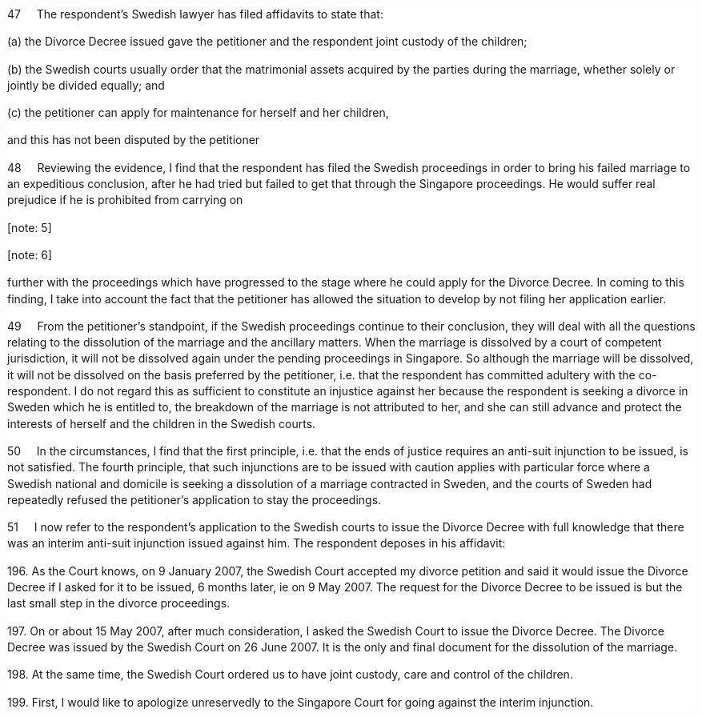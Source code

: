 47     The respondent’s Swedish lawyer has filed affidavits to state that: 

 (a) the Divorce Decree issued gave the petitioner and the respondent joint custody of the children; 

 (b) the Swedish courts usually order that the matrimonial assets acquired by the parties during the marriage, whether solely or jointly be divided equally; and 

 (c) the petitioner can apply for maintenance for herself and her children, 

and this has not been disputed by the petitioner 

48     Reviewing the evidence, I find that the respondent has filed the Swedish proceedings in order to bring his failed marriage to an expeditious conclusion, after he had tried but failed to get that through the Singapore proceedings. He would suffer real prejudice if he is prohibited from carrying on 

 [note: 5] 

 [note: 6] 


further with the proceedings which have progressed to the stage where he could apply for the Divorce Decree. In coming to this finding, I take into account the fact that the petitioner has allowed the situation to develop by not filing her application earlier. 

49     From the petitioner’s standpoint, if the Swedish proceedings continue to their conclusion, they will deal with all the questions relating to the dissolution of the marriage and the ancillary matters. When the marriage is dissolved by a court of competent jurisdiction, it will not be dissolved again under the pending proceedings in Singapore. So although the marriage will be dissolved, it will not be dissolved on the basis preferred by the petitioner, i.e. that the respondent has committed adultery with the co-respondent. I do not regard this as sufficient to constitute an injustice against her because the respondent is seeking a divorce in Sweden which he is entitled to, the breakdown of the marriage is not attributed to her, and she can still advance and protect the interests of herself and the children in the Swedish courts. 

50     In the circumstances, I find that the first principle, i.e. that the ends of justice requires an anti-suit injunction to be issued, is not satisfied. The fourth principle, that such injunctions are to be issued with caution applies with particular force where a Swedish national and domicile is seeking a dissolution of a marriage contracted in Sweden, and the courts of Sweden had repeatedly refused the petitioner’s application to stay the proceedings. 

51     I now refer to the respondent’s application to the Swedish courts to issue the Divorce Decree with full knowledge that there was an interim anti-suit injunction issued against him. The respondent deposes in his affidavit: 

196\. As the Court knows, on 9 January 2007, the Swedish Court accepted my divorce petition and said it would issue the Divorce Decree if I asked for it to be issued, 6 months later, ie on 9 May 2007. The request for the Divorce Decree to be issued is but the last small step in the divorce proceedings. 

197\. On or about 15 May 2007, after much consideration, I asked the Swedish Court to issue the Divorce Decree. The Divorce Decree was issued by the Swedish Court on 26 June 2007. It is the only and final document for the dissolution of the marriage. 

198\. At the same time, the Swedish Court ordered us to have joint custody, care and control of the children. 

199\. First, I would like to apologize unreservedly to the Singapore Court for going against the interim injunction. 
